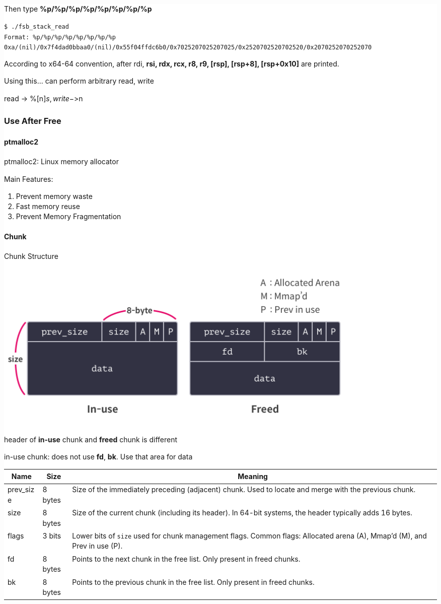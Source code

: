 Then type **%p/%p/%p/%p/%p/%p/%p/%p**

```
$ ./fsb_stack_read
Format: %p/%p/%p/%p/%p/%p/%p/%p
0xa/(nil)/0x7f4dad0bbaa0/(nil)/0x55f04ffdc6b0/0x7025207025207025/0x2520702520702520/0x2070252070252070 
```

According to x64-64 convention, after rdi, **rsi, rdx, rcx, r8, r9, [rsp], [rsp+8], [rsp+0x10]** are printed. <br>

Using this... can perform arbitrary read, write <br>

read -> %[n]$s , write -> %[n]$n <br>

### Use After Free

#### ptmalloc2

ptmalloc2: Linux memory allocator <br>

Main Features: <br>
  1. Prevent memory waste
  2. Fast memory reuse
  3. Prevent Memory Fragmentation 

#### Chunk 

Chunk Structure

![Chunk Structure](./images/chunk.png)
 
header of **in-use** chunk and **freed** chunk is different <br>

in-use chunk: does not use **fd**, **bk**. Use that area for data <br> 

| Name      | Size     | Meaning                                                                                                 |
|-----------|----------|---------------------------------------------------------------------------------------------------------|
| prev_size | 8 bytes  | Size of the immediately preceding (adjacent) chunk. Used to locate and merge with the previous chunk.   |
| size      | 8 bytes  | Size of the current chunk (including its header). In 64-bit systems, the header typically adds 16 bytes. |
| flags     | 3 bits   | Lower bits of `size` used for chunk management flags. Common flags: Allocated arena (A), Mmap’d (M), and Prev in use (P). |
| fd        | 8 bytes  | Points to the next chunk in the free list. Only present in freed chunks.                                 |
| bk        | 8 bytes  | Points to the previous chunk in the free list. Only present in freed chunks.                             |
